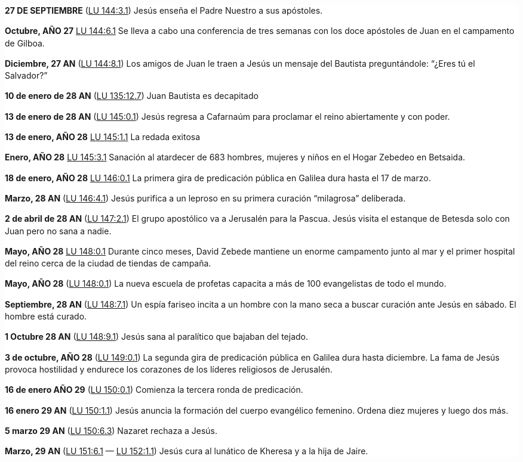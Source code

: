**27 DE SEPTIEMBRE** (<a id="a149_22"></a>[LU 144:3.1](/es/The_Urantia_Book/144#p3_1)) Jesús enseña el Padre Nuestro a sus apóstoles.

**Octubre, AÑO 27** <a id="a151_20"></a>[LU 144:6.1](/es/The_Urantia_Book/144#p6_1) Se lleva a cabo una conferencia de tres semanas con los doce apóstoles de Juan en el campamento de Gilboa.

**Diciembre, 27 AN** (<a id="a153_22"></a>[LU 144:8.1](/es/The_Urantia_Book/144#p8_1)) Los amigos de Juan le traen a Jesús un mensaje del Bautista preguntándole: “¿Eres tú el Salvador?”

**10 de enero de 28 AN** (<a id="a155_26"></a>[LU 135:12.7](/es/The_Urantia_Book/135#p12_7)) Juan Bautista es decapitado

**13 de enero de 28 AN** (<a id="a157_26"></a>[LU 145:0.1](/es/The_Urantia_Book/145#p0_1)) Jesús regresa a Cafarnaúm para proclamar el reino abiertamente y con poder.

**13 de enero, AÑO 28** <a id="a159_24"></a>[LU 145:1.1](/es/The_Urantia_Book/145#p1_1) La redada exitosa

**Enero, AÑO 28** <a id="a161_18"></a>[LU 145:3.1](/es/The_Urantia_Book/145#p3_1) Sanación al atardecer de 683 hombres, mujeres y niños en el Hogar Zebedeo en Betsaida.

**18 de enero, AÑO 28** <a id="a163_24"></a>[LU 146:0.1](/es/The_Urantia_Book/146#p0_1) La primera gira de predicación pública en Galilea dura hasta el 17 de marzo.

**Marzo, 28 AN** (<a id="a165_18"></a>[LU 146:4.1](/es/The_Urantia_Book/146#p4_1)) Jesús purifica a un leproso en su primera curación “milagrosa” deliberada.

**2 de abril de 28 AN** (<a id="a167_25"></a>[LU 147:2.1](/es/The_Urantia_Book/147#p2_1)) El grupo apostólico va a Jerusalén para la Pascua. Jesús visita el estanque de Betesda solo con Juan pero no sana a nadie.

**Mayo, AÑO 28** <a id="a169_17"></a>[LU 148:0.1](/es/The_Urantia_Book/148#p0_1) Durante cinco meses, David Zebede mantiene un enorme campamento junto al mar y el primer hospital del reino cerca de la ciudad de tiendas de campaña.

**Mayo, AÑO 28** (<a id="a171_18"></a>[LU 148:0.1](/es/The_Urantia_Book/148#p0_1)) La nueva escuela de profetas capacita a más de 100 evangelistas de todo el mundo.

**Septiembre, 28 AN** (<a id="a173_23"></a>[LU 148:7.1](/es/The_Urantia_Book/148#p7_1)) Un espía fariseo incita a un hombre con la mano seca a buscar curación ante Jesús en sábado. El hombre está curado.

**1 Octubre 28 AN** (<a id="a175_21"></a>[LU 148:9.1](/es/The_Urantia_Book/148#p9_1)) Jesús sana al paralítico que bajaban del tejado.

**3 de octubre, AÑO 28** (<a id="a177_26"></a>[LU 149:0.1](/es/The_Urantia_Book/149#p0_1)) La segunda gira de predicación pública en Galilea dura hasta diciembre. La fama de Jesús provoca hostilidad y endurece los corazones de los líderes religiosos de Jerusalén.

**16 de enero AÑO 29** (<a id="a179_24"></a>[LU 150:0.1](/es/The_Urantia_Book/150#p0_1)) Comienza la tercera ronda de predicación.

**16 enero 29 AN** (<a id="a181_20"></a>[LU 150:1.1](/es/The_Urantia_Book/150#p1_1)) Jesús anuncia la formación del cuerpo evangélico femenino. Ordena diez mujeres y luego dos más.

**5 marzo 29 AN** (<a id="a183_19"></a>[LU 150:6.3](/es/The_Urantia_Book/150#p6_3)) Nazaret rechaza a Jesús.

**Marzo, 29 AN** (<a id="a185_18"></a>[LU 151:6.1](/es/The_Urantia_Book/151#p6_1) — <a id="a185_64"></a>[LU 152:1.1](/es/The_Urantia_Book/152#p1_1)) Jesús cura al lunático de Kheresa y a la hija de Jaire.

